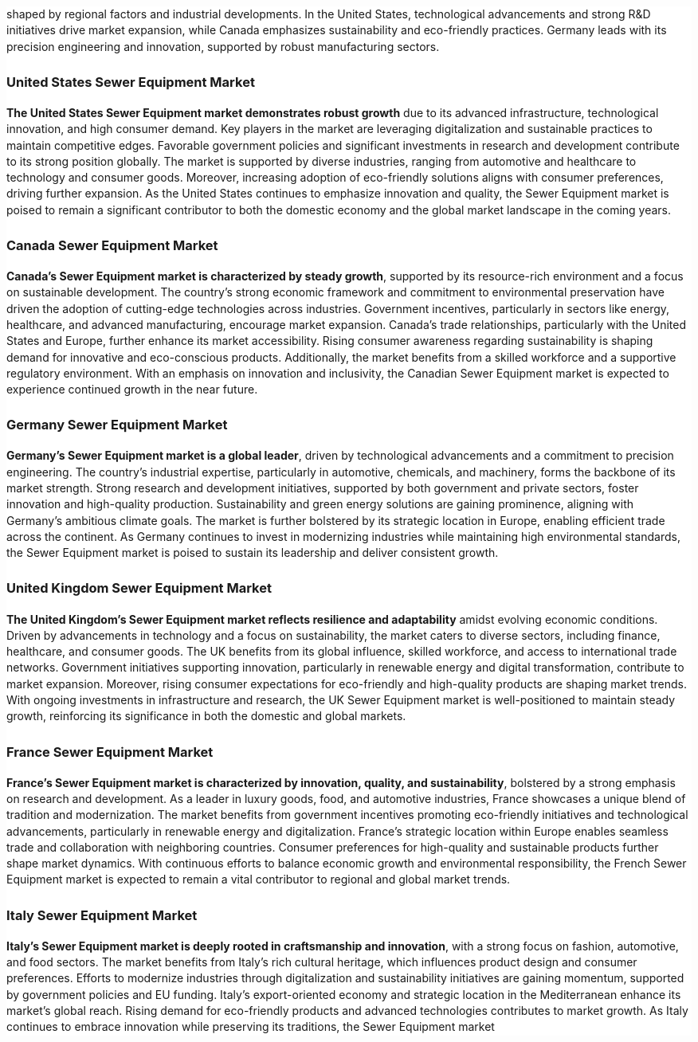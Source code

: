 shaped by regional factors and industrial developments. In the United States, technological advancements and strong R&amp;D initiatives drive market expansion, while Canada emphasizes sustainability and eco-friendly practices. Germany leads with its precision engineering and innovation, supported by robust manufacturing sectors.</span></em></p></blockquote><h3><strong>United States Sewer Equipment Market</strong></h3><p><strong>The United States Sewer Equipment market demonstrates robust growth</strong> due to its advanced infrastructure, technological innovation, and high consumer demand. Key players in the market are leveraging digitalization and sustainable practices to maintain competitive edges. Favorable government policies and significant investments in research and development contribute to its strong position globally. The market is supported by diverse industries, ranging from automotive and healthcare to technology and consumer goods. Moreover, increasing adoption of eco-friendly solutions aligns with consumer preferences, driving further expansion. As the United States continues to emphasize innovation and quality, the Sewer Equipment market is poised to remain a significant contributor to both the domestic economy and the global market landscape in the coming years.</p><h3><strong>Canada Sewer Equipment Market</strong></h3><p><strong>Canada&rsquo;s Sewer Equipment market is characterized by steady growth</strong>, supported by its resource-rich environment and a focus on sustainable development. The country&rsquo;s strong economic framework and commitment to environmental preservation have driven the adoption of cutting-edge technologies across industries. Government incentives, particularly in sectors like energy, healthcare, and advanced manufacturing, encourage market expansion. Canada&rsquo;s trade relationships, particularly with the United States and Europe, further enhance its market accessibility. Rising consumer awareness regarding sustainability is shaping demand for innovative and eco-conscious products. Additionally, the market benefits from a skilled workforce and a supportive regulatory environment. With an emphasis on innovation and inclusivity, the Canadian Sewer Equipment market is expected to experience continued growth in the near future.</p><h3><strong>Germany Sewer Equipment Market</strong></h3><p><strong>Germany&rsquo;s Sewer Equipment market is a global leader</strong>, driven by technological advancements and a commitment to precision engineering. The country&rsquo;s industrial expertise, particularly in automotive, chemicals, and machinery, forms the backbone of its market strength. Strong research and development initiatives, supported by both government and private sectors, foster innovation and high-quality production. Sustainability and green energy solutions are gaining prominence, aligning with Germany&rsquo;s ambitious climate goals. The market is further bolstered by its strategic location in Europe, enabling efficient trade across the continent. As Germany continues to invest in modernizing industries while maintaining high environmental standards, the Sewer Equipment market is poised to sustain its leadership and deliver consistent growth.</p><h3><strong>United Kingdom Sewer Equipment Market</strong></h3><p><strong>The United Kingdom&rsquo;s Sewer Equipment market reflects resilience and adaptability</strong> amidst evolving economic conditions. Driven by advancements in technology and a focus on sustainability, the market caters to diverse sectors, including finance, healthcare, and consumer goods. The UK benefits from its global influence, skilled workforce, and access to international trade networks. Government initiatives supporting innovation, particularly in renewable energy and digital transformation, contribute to market expansion. Moreover, rising consumer expectations for eco-friendly and high-quality products are shaping market trends. With ongoing investments in infrastructure and research, the UK Sewer Equipment market is well-positioned to maintain steady growth, reinforcing its significance in both the domestic and global markets.</p><h3><strong>France Sewer Equipment Market</strong></h3><p><strong>France&rsquo;s Sewer Equipment market is characterized by innovation, quality, and sustainability</strong>, bolstered by a strong emphasis on research and development. As a leader in luxury goods, food, and automotive industries, France showcases a unique blend of tradition and modernization. The market benefits from government incentives promoting eco-friendly initiatives and technological advancements, particularly in renewable energy and digitalization. France&rsquo;s strategic location within Europe enables seamless trade and collaboration with neighboring countries. Consumer preferences for high-quality and sustainable products further shape market dynamics. With continuous efforts to balance economic growth and environmental responsibility, the French Sewer Equipment market is expected to remain a vital contributor to regional and global market trends.</p><h3><strong>Italy Sewer Equipment Market</strong></h3><p><strong>Italy&rsquo;s Sewer Equipment market is deeply rooted in craftsmanship and innovation</strong>, with a strong focus on fashion, automotive, and food sectors. The market benefits from Italy&rsquo;s rich cultural heritage, which influences product design and consumer preferences. Efforts to modernize industries through digitalization and sustainability initiatives are gaining momentum, supported by government policies and EU funding. Italy&rsquo;s export-oriented economy and strategic location in the Mediterranean enhance its market&rsquo;s global reach. Rising demand for eco-friendly products and advanced technologies contributes to market growth. As Italy continues to embrace innovation while preserving its traditions, the Sewer Equipment market